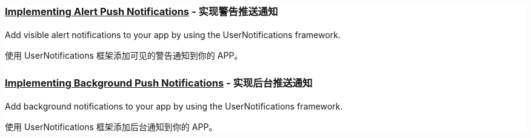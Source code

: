### [Implementing Alert Push Notifications](https://developer.apple.com/documentation/usernotifications/implementing-alert-push-notifications) - 实现警告推送通知

Add visible alert notifications to your app by using the UserNotifications framework.

使用 UserNotifications 框架添加可见的警告通知到你的 APP。

### [Implementing Background Push Notifications](https://developer.apple.com/documentation/usernotifications/implementing-background-push-notifications) - 实现后台推送通知

Add background notifications to your app by using the UserNotifications framework.

使用 UserNotifications 框架添加后台通知到你的 APP。